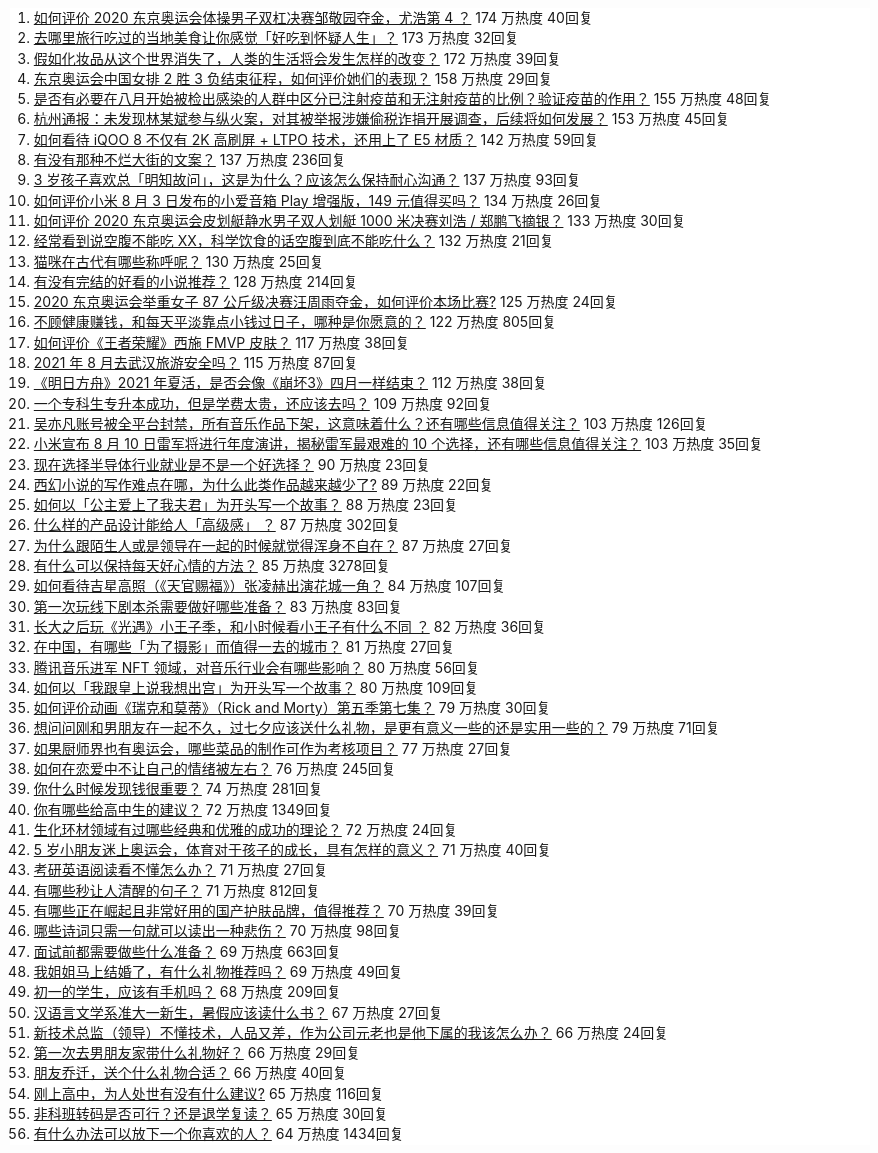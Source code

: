 1. [如何评价 2020 东京奥运会体操男子双杠决赛邹敬园夺金，尤浩第 4 ？](https://www.zhihu.com/question/477002761) 174 万热度 40回复
1. [去哪里旅行吃过的当地美食让你感觉「好吃到怀疑人生」？](https://www.zhihu.com/question/472229288) 173 万热度 32回复
1. [假如化妆品从这个世界消失了，人类的生活将会发生怎样的改变？](https://www.zhihu.com/question/474334571) 172 万热度 39回复
1. [东京奥运会中国女排 2 胜 3 负结束征程，如何评价她们的表现？](https://www.zhihu.com/question/476776540) 158 万热度 29回复
1. [是否有必要在八月开始被检出感染的人群中区分已注射疫苗和无注射疫苗的比例？验证疫苗的作用？](https://www.zhihu.com/question/476481352) 155 万热度 48回复
1. [杭州通报：未发现林某斌参与纵火案，对其被举报涉嫌偷税诈捐开展调查，后续将如何发展？](https://www.zhihu.com/question/477018984) 153 万热度 45回复
1. [如何看待 iQOO 8 不仅有 2K 高刷屏 + LTPO 技术，还用上了 E5 材质？](https://www.zhihu.com/question/475867652) 142 万热度 59回复
1. [有没有那种不烂大街的文案？](https://www.zhihu.com/question/466067005) 137 万热度 236回复
1. [3 岁孩子喜欢总「明知故问」，这是为什么？应该怎么保持耐心沟通？](https://www.zhihu.com/question/476543796) 137 万热度 93回复
1. [如何评价小米 8 月 3 日发布的小爱音箱 Play 增强版，149 元值得买吗？](https://www.zhihu.com/question/476841821) 134 万热度 26回复
1. [如何评价 2020 东京奥运会皮划艇静水男子双人划艇 1000 米决赛刘浩 / 郑鹏飞摘银？](https://www.zhihu.com/question/476918124) 133 万热度 30回复
1. [经常看到说空腹不能吃 XX，科学饮食的话空腹到底不能吃什么？](https://www.zhihu.com/question/474957280) 132 万热度 21回复
1. [猫咪在古代有哪些称呼呢？](https://www.zhihu.com/question/474368430) 130 万热度 25回复
1. [有没有完结的好看的小说推荐？](https://www.zhihu.com/question/372141288) 128 万热度 214回复
1. [2020 东京奥运会举重女子 87 公斤级决赛汪周雨夺金，如何评价本场比赛?](https://www.zhihu.com/question/476731771) 125 万热度 24回复
1. [不顾健康赚钱，和每天平淡靠点小钱过日子，哪种是你愿意的？](https://www.zhihu.com/question/465726151) 122 万热度 805回复
1. [如何评价《王者荣耀》西施 FMVP 皮肤？](https://www.zhihu.com/question/475862154) 117 万热度 38回复
1. [2021 年 8 月去武汉旅游安全吗？](https://www.zhihu.com/question/476198339) 115 万热度 87回复
1. [《明日方舟》2021 年夏活，是否会像《崩坏3》四月一样结束？](https://www.zhihu.com/question/476706551) 112 万热度 38回复
1. [一个专科生专升本成功，但是学费太贵，还应该去吗？](https://www.zhihu.com/question/467556658) 109 万热度 92回复
1. [吴亦凡账号被全平台封禁，所有音乐作品下架，这意味着什么？还有哪些信息值得关注？](https://www.zhihu.com/question/476588762) 103 万热度 126回复
1. [小米宣布 8 月 10 日雷军将进行年度演讲，揭秘雷军最艰难的 10 个选择，还有哪些信息值得关注？](https://www.zhihu.com/question/476898552) 103 万热度 35回复
1. [现在选择半导体行业就业是不是一个好选择？](https://www.zhihu.com/question/426623325) 90 万热度 23回复
1. [西幻小说的写作难点在哪，为什么此类作品越来越少了?](https://www.zhihu.com/question/474750864) 89 万热度 22回复
1. [如何以「公主爱上了我夫君」为开头写一个故事？](https://www.zhihu.com/question/475542470) 88 万热度 23回复
1. [什么样的产品设计能给人「高级感」 ？](https://www.zhihu.com/question/476670271) 87 万热度 302回复
1. [为什么跟陌生人或是领导在一起的时候就觉得浑身不自在？](https://www.zhihu.com/question/474989192) 87 万热度 27回复
1. [有什么可以保持每天好心情的方法？](https://www.zhihu.com/question/48539907) 85 万热度 3278回复
1. [如何看待吉星高照（《天官赐福》）张凌赫出演花城一角？](https://www.zhihu.com/question/474061120) 84 万热度 107回复
1. [第一次玩线下剧本杀需要做好哪些准备？](https://www.zhihu.com/question/461668522) 83 万热度 83回复
1. [长大之后玩《光遇》小王子季，和小时候看小王子有什么不同 ？](https://www.zhihu.com/question/476713795) 82 万热度 36回复
1. [在中国，有哪些「为了摄影」而值得一去的城市？](https://www.zhihu.com/question/475505958) 81 万热度 27回复
1. [腾讯音乐进军 NFT 领域，对音乐行业会有哪些影响？](https://www.zhihu.com/question/476728884) 80 万热度 56回复
1. [如何以「我跟皇上说我想出宫」为开头写一个故事？](https://www.zhihu.com/question/430043059) 80 万热度 109回复
1. [如何评价动画《瑞克和莫蒂》（Rick and Morty）第五季第七集？](https://www.zhihu.com/question/471888334) 79 万热度 30回复
1. [想问问刚和男朋友在一起不久，过七夕应该送什么礼物，是更有意义一些的还是实用一些的？](https://www.zhihu.com/question/411481673) 79 万热度 71回复
1. [如果厨师界也有奥运会，哪些菜品的制作可作为考核项目？](https://www.zhihu.com/question/474356895) 77 万热度 27回复
1. [如何在恋爱中不让自己的情绪被左右？](https://www.zhihu.com/question/466186026) 76 万热度 245回复
1. [你什么时候发现钱很重要？](https://www.zhihu.com/question/476192015) 74 万热度 281回复
1. [你有哪些给高中生的建议？](https://www.zhihu.com/question/34684896) 72 万热度 1349回复
1. [生化环材领域有过哪些经典和优雅的成功的理论？](https://www.zhihu.com/question/476199857) 72 万热度 24回复
1. [5 岁小朋友迷上奥运会，体育对于孩子的成长，具有怎样的意义？](https://www.zhihu.com/question/475442469) 71 万热度 40回复
1. [考研英语阅读看不懂怎么办？](https://www.zhihu.com/question/476898920) 71 万热度 27回复
1. [有哪些秒让人清醒的句子？](https://www.zhihu.com/question/464766380) 71 万热度 812回复
1. [有哪些正在崛起且非常好用的国产护肤品牌，值得推荐？](https://www.zhihu.com/question/473460307) 70 万热度 39回复
1. [哪些诗词只需一句就可以读出一种悲伤？](https://www.zhihu.com/question/476022375) 70 万热度 98回复
1. [面试前都需要做些什么准备？](https://www.zhihu.com/question/25039418) 69 万热度 663回复
1. [我姐姐马上结婚了，有什么礼物推荐吗？](https://www.zhihu.com/question/397746447) 69 万热度 49回复
1. [初一的学生，应该有手机吗？](https://www.zhihu.com/question/476031862) 68 万热度 209回复
1. [汉语言文学系准大一新生，暑假应该读什么书？](https://www.zhihu.com/question/471106882) 67 万热度 27回复
1. [新技术总监（领导）不懂技术，人品又差，作为公司元老也是他下属的我该怎么办？](https://www.zhihu.com/question/476358935) 66 万热度 24回复
1. [第一次去男朋友家带什么礼物好？](https://www.zhihu.com/question/54430552) 66 万热度 29回复
1. [朋友乔迁，送个什么礼物合适？](https://www.zhihu.com/question/341101096) 66 万热度 40回复
1. [刚上高中，为人处世有没有什么建议?](https://www.zhihu.com/question/476627090) 65 万热度 116回复
1. [非科班转码是否可行？还是退学复读？](https://www.zhihu.com/question/475796736) 65 万热度 30回复
1. [有什么办法可以放下一个你喜欢的人？](https://www.zhihu.com/question/423049471) 64 万热度 1434回复